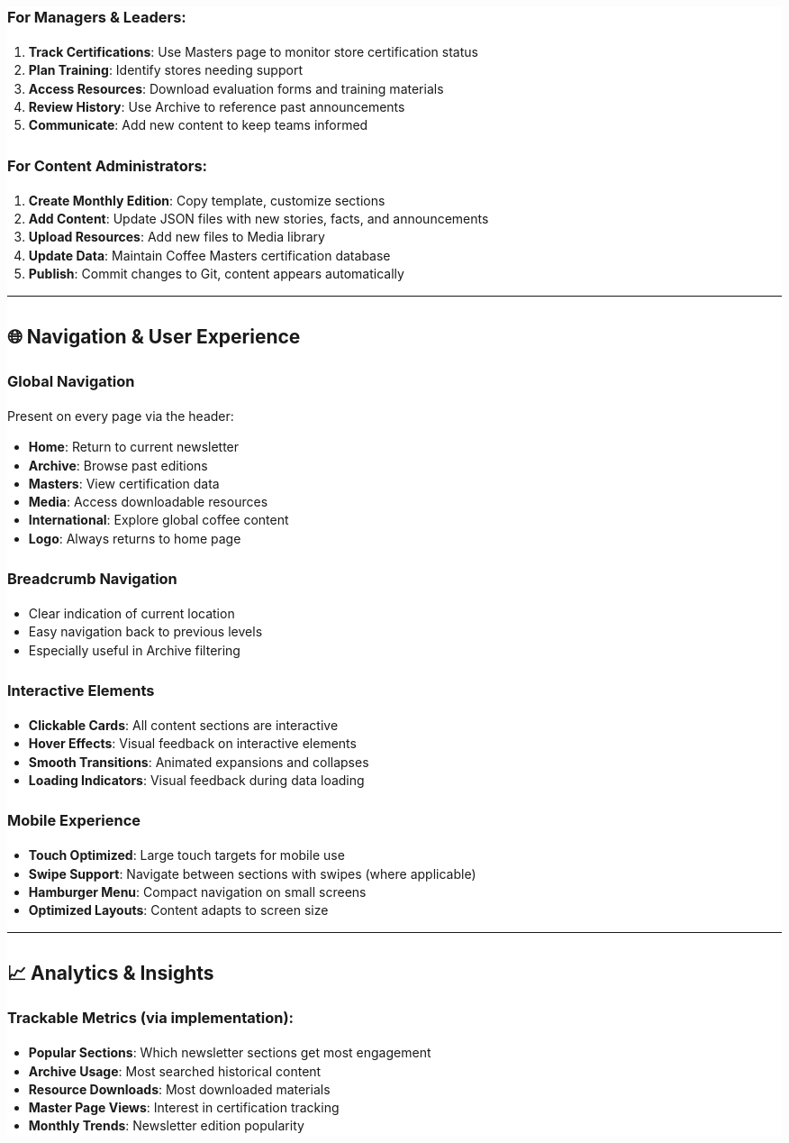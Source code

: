 ### **For Managers & Leaders:**
1. **Track Certifications**: Use Masters page to monitor store certification status
2. **Plan Training**: Identify stores needing support
3. **Access Resources**: Download evaluation forms and training materials
4. **Review History**: Use Archive to reference past announcements
5. **Communicate**: Add new content to keep teams informed

### **For Content Administrators:**
1. **Create Monthly Edition**: Copy template, customize sections
2. **Add Content**: Update JSON files with new stories, facts, and announcements
3. **Upload Resources**: Add new files to Media library
4. **Update Data**: Maintain Coffee Masters certification database
5. **Publish**: Commit changes to Git, content appears automatically

---

## 🌐 Navigation & User Experience

### **Global Navigation**
Present on every page via the header:
- **Home**: Return to current newsletter
- **Archive**: Browse past editions
- **Masters**: View certification data
- **Media**: Access downloadable resources
- **International**: Explore global coffee content
- **Logo**: Always returns to home page

### **Breadcrumb Navigation**
- Clear indication of current location
- Easy navigation back to previous levels
- Especially useful in Archive filtering

### **Interactive Elements**
- **Clickable Cards**: All content sections are interactive
- **Hover Effects**: Visual feedback on interactive elements
- **Smooth Transitions**: Animated expansions and collapses
- **Loading Indicators**: Visual feedback during data loading

### **Mobile Experience**
- **Touch Optimized**: Large touch targets for mobile use
- **Swipe Support**: Navigate between sections with swipes (where applicable)
- **Hamburger Menu**: Compact navigation on small screens
- **Optimized Layouts**: Content adapts to screen size

---

## 📈 Analytics & Insights

### **Trackable Metrics** (via implementation):
- **Popular Sections**: Which newsletter sections get most engagement
- **Archive Usage**: Most searched historical content
- **Resource Downloads**: Most downloaded materials
- **Master Page Views**: Interest in certification tracking
- **Monthly Trends**: Newsletter edition popularity
